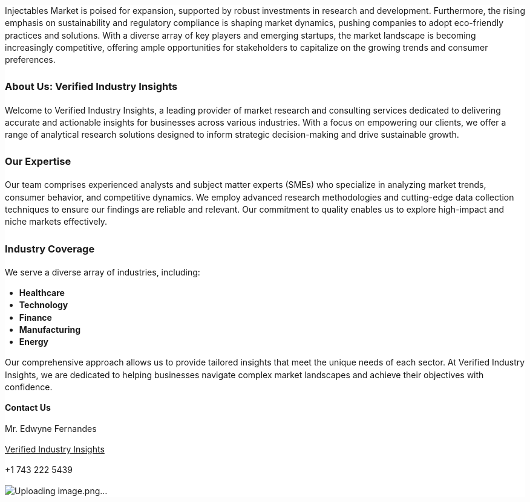 Injectables Market is poised for expansion, supported by robust investments in research and development. Furthermore, the rising emphasis on sustainability and regulatory compliance is shaping market dynamics, pushing companies to adopt eco-friendly practices and solutions. With a diverse array of key players and emerging startups, the market landscape is becoming increasingly competitive, offering ample opportunities for stakeholders to capitalize on the growing trends and consumer preferences.</p><h3>About Us: Verified Industry Insights</h3><p>Welcome to Verified Industry Insights, a leading provider of market research and consulting services dedicated to delivering accurate and actionable insights for businesses across various industries. With a focus on empowering our clients, we offer a range of analytical research solutions designed to inform strategic decision-making and drive sustainable growth.</p><h3>Our Expertise</h3><p>Our team comprises experienced analysts and subject matter experts (SMEs) who specialize in analyzing market trends, consumer behavior, and competitive dynamics. We employ advanced research methodologies and cutting-edge data collection techniques to ensure our findings are reliable and relevant. Our commitment to quality enables us to explore high-impact and niche markets effectively.</p><h3>Industry Coverage</h3><p>We serve a diverse array of industries, including:</p><ul><li><strong>Healthcare</strong></li><li><strong>Technology</strong></li><li><strong>Finance</strong></li><li><strong>Manufacturing</strong></li><li><strong>Energy</strong></li></ul><p>Our comprehensive approach allows us to provide tailored insights that meet the unique needs of each sector. At Verified Industry Insights, we are dedicated to helping businesses navigate complex market landscapes and achieve their objectives with confidence.</p><p><strong>Contact Us</strong></p><p>Mr. Edwyne Fernandes</p><p><a href="https://www.verifiedindustryinsights.com/">Verified Industry Insights</a></p><p>+1 743 222 5439</p>
![Uploading image.png…]()
